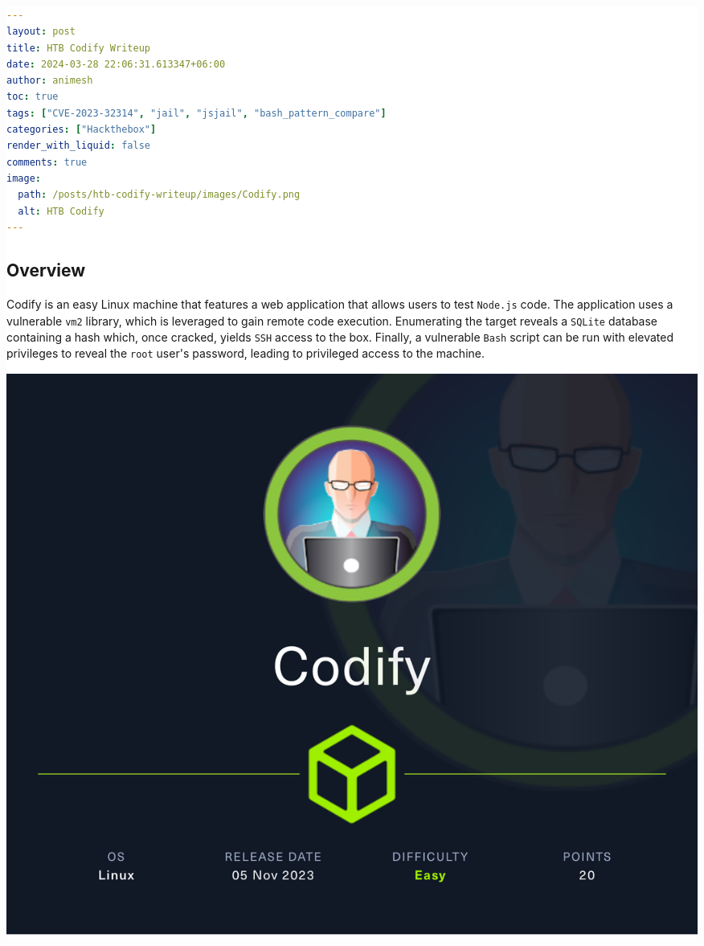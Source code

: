 ```yaml
---
layout: post
title: HTB Codify Writeup
date: 2024-03-28 22:06:31.613347+06:00
author: animesh
toc: true
tags: ["CVE-2023-32314", "jail", "jsjail", "bash_pattern_compare"]
categories: ["Hackthebox"]
render_with_liquid: false
comments: true
image:
  path: /posts/htb-codify-writeup/images/Codify.png
  alt: HTB Codify
---
```


## Overview

Codify is an easy Linux machine that features a web application that allows users to test `Node.js` code. The application uses a vulnerable `vm2` library, which is leveraged to gain remote code execution. Enumerating the target reveals a `SQLite` database containing a hash which, once cracked, yields `SSH` access to the box. Finally, a vulnerable `Bash` script can be run with elevated privileges to reveal the `root` user's password, leading to privileged access to the machine.

![Codify.png](images/Codify.png)
